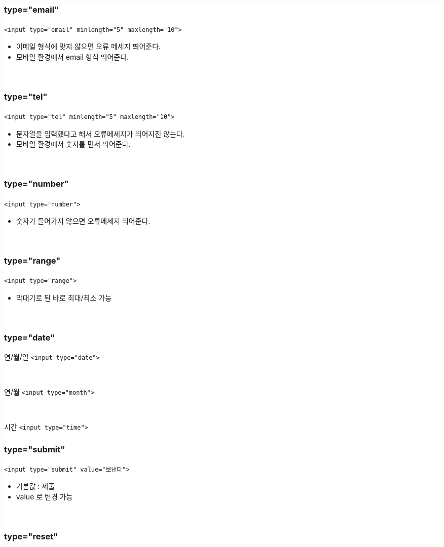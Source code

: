 ### type="email"

`<input type="email" minlength="5" maxlength="10">`

- 이메일 형식에 맞지 않으면 오류 메세지 띄어준다.
- 모바일 환경에서 email 형식 띄어준다.

<br>

### type="tel"

`<input type="tel" minlength="5" maxlength="10">`

- 문자열을 입력했다고 해서 오류메세지가 띄어지진 않는다.
- 모바일 환경에서 숫자를 먼저 띄어준다.

<br>

### type="number"

`<input type="number">`

- 숫자가 들어가지 않으면 오류메세지 띄어준다.

<br>

### type="range"

`<input type="range">`

- 막대기로 된 바로 최대/최소 가능

<br>

### type="date"

연/월/일
`<input type="date">`

<br>

연/월
`<input type="month">`

<br>

시간
`<input type="time">`

### type="submit"

`<input type="submit" value="보낸다">`

- 기본값 : 제출
- value 로 변경 가능

<br>

### type="reset"

